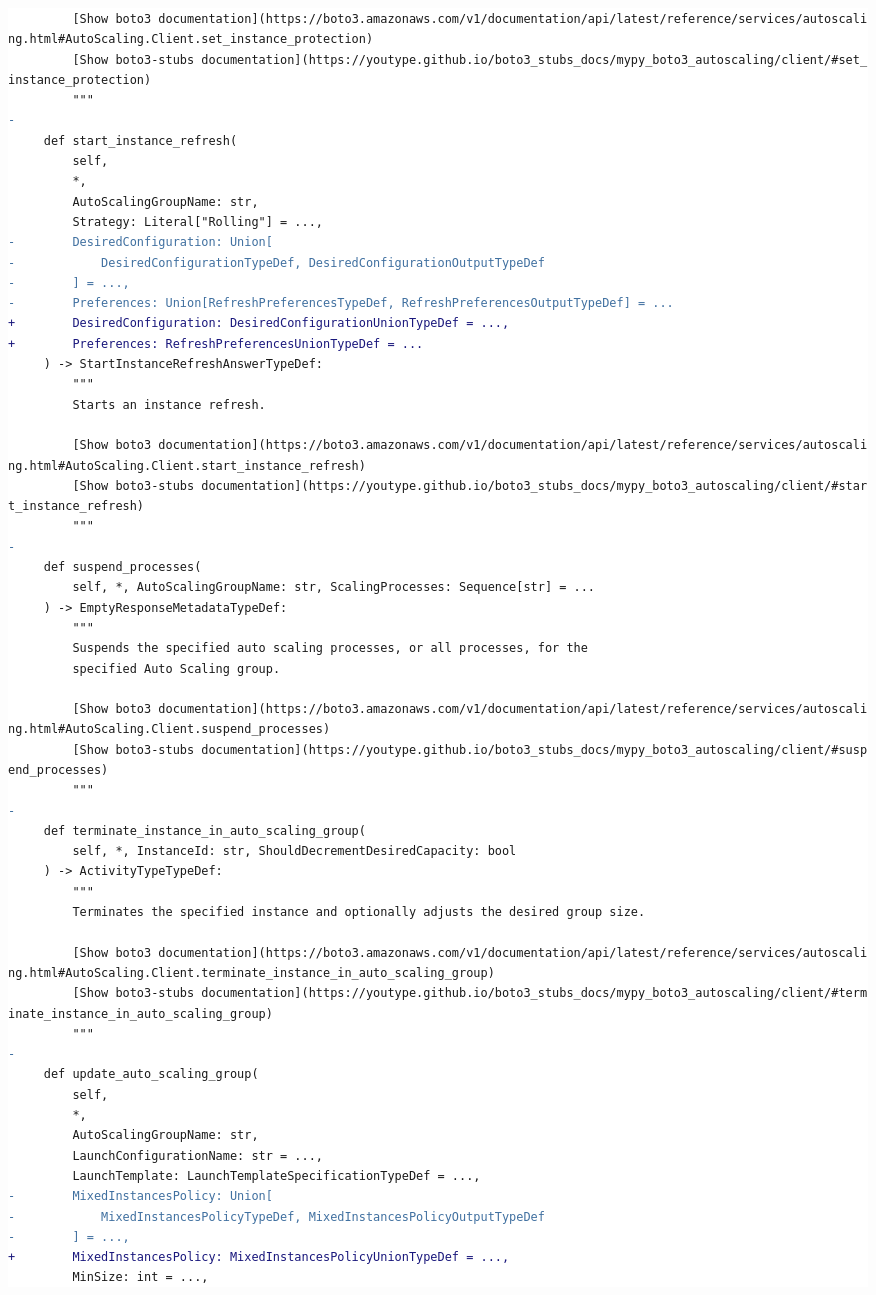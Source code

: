 ```diff
         [Show boto3 documentation](https://boto3.amazonaws.com/v1/documentation/api/latest/reference/services/autoscaling.html#AutoScaling.Client.set_instance_protection)
         [Show boto3-stubs documentation](https://youtype.github.io/boto3_stubs_docs/mypy_boto3_autoscaling/client/#set_instance_protection)
         """
-
     def start_instance_refresh(
         self,
         *,
         AutoScalingGroupName: str,
         Strategy: Literal["Rolling"] = ...,
-        DesiredConfiguration: Union[
-            DesiredConfigurationTypeDef, DesiredConfigurationOutputTypeDef
-        ] = ...,
-        Preferences: Union[RefreshPreferencesTypeDef, RefreshPreferencesOutputTypeDef] = ...
+        DesiredConfiguration: DesiredConfigurationUnionTypeDef = ...,
+        Preferences: RefreshPreferencesUnionTypeDef = ...
     ) -> StartInstanceRefreshAnswerTypeDef:
         """
         Starts an instance refresh.
 
         [Show boto3 documentation](https://boto3.amazonaws.com/v1/documentation/api/latest/reference/services/autoscaling.html#AutoScaling.Client.start_instance_refresh)
         [Show boto3-stubs documentation](https://youtype.github.io/boto3_stubs_docs/mypy_boto3_autoscaling/client/#start_instance_refresh)
         """
-
     def suspend_processes(
         self, *, AutoScalingGroupName: str, ScalingProcesses: Sequence[str] = ...
     ) -> EmptyResponseMetadataTypeDef:
         """
         Suspends the specified auto scaling processes, or all processes, for the
         specified Auto Scaling group.
 
         [Show boto3 documentation](https://boto3.amazonaws.com/v1/documentation/api/latest/reference/services/autoscaling.html#AutoScaling.Client.suspend_processes)
         [Show boto3-stubs documentation](https://youtype.github.io/boto3_stubs_docs/mypy_boto3_autoscaling/client/#suspend_processes)
         """
-
     def terminate_instance_in_auto_scaling_group(
         self, *, InstanceId: str, ShouldDecrementDesiredCapacity: bool
     ) -> ActivityTypeTypeDef:
         """
         Terminates the specified instance and optionally adjusts the desired group size.
 
         [Show boto3 documentation](https://boto3.amazonaws.com/v1/documentation/api/latest/reference/services/autoscaling.html#AutoScaling.Client.terminate_instance_in_auto_scaling_group)
         [Show boto3-stubs documentation](https://youtype.github.io/boto3_stubs_docs/mypy_boto3_autoscaling/client/#terminate_instance_in_auto_scaling_group)
         """
-
     def update_auto_scaling_group(
         self,
         *,
         AutoScalingGroupName: str,
         LaunchConfigurationName: str = ...,
         LaunchTemplate: LaunchTemplateSpecificationTypeDef = ...,
-        MixedInstancesPolicy: Union[
-            MixedInstancesPolicyTypeDef, MixedInstancesPolicyOutputTypeDef
-        ] = ...,
+        MixedInstancesPolicy: MixedInstancesPolicyUnionTypeDef = ...,
         MinSize: int = ...,
```